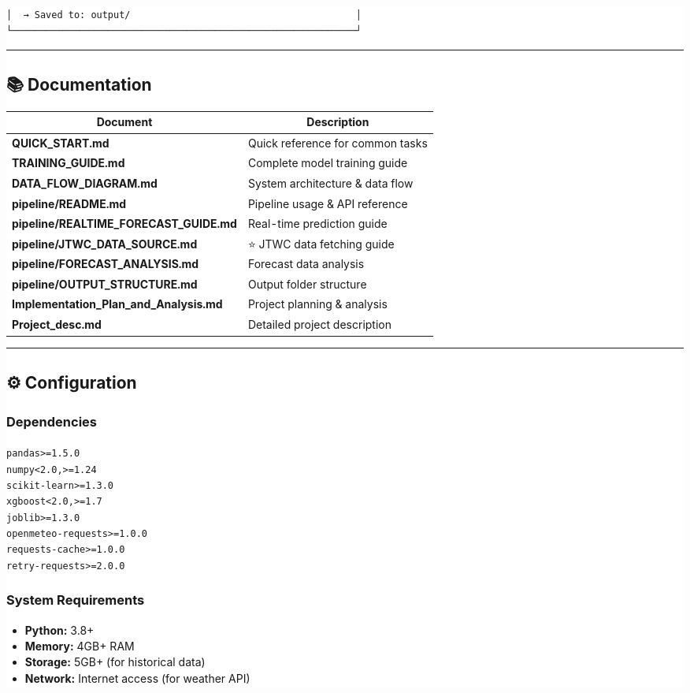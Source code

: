 ```
│  → Saved to: output/                                        │
└─────────────────────────────────────────────────────────────┘
```

---

## 📚 **Documentation**

| Document | Description |
|----------|-------------|
| **QUICK_START.md** | Quick reference for common tasks |
| **TRAINING_GUIDE.md** | Complete model training guide |
| **DATA_FLOW_DIAGRAM.md** | System architecture & data flow |
| **pipeline/README.md** | Pipeline usage & API reference |
| **pipeline/REALTIME_FORECAST_GUIDE.md** | Real-time prediction guide |
| **pipeline/JTWC_DATA_SOURCE.md** | ⭐ JTWC data fetching guide |
| **pipeline/FORECAST_ANALYSIS.md** | Forecast data analysis |
| **pipeline/OUTPUT_STRUCTURE.md** | Output folder structure |
| **Implementation_Plan_and_Analysis.md** | Project planning & analysis |
| **Project_desc.md** | Detailed project description |

---

## ⚙️ **Configuration**

### **Dependencies**

```txt
pandas>=1.5.0
numpy<2.0,>=1.24
scikit-learn>=1.3.0
xgboost<2.0,>=1.7
joblib>=1.3.0
openmeteo-requests>=1.0.0
requests-cache>=1.0.0
retry-requests>=2.0.0
```

### **System Requirements**

- **Python:** 3.8+
- **Memory:** 4GB+ RAM
- **Storage:** 5GB+ (for historical data)
- **Network:** Internet access (for weather API)
